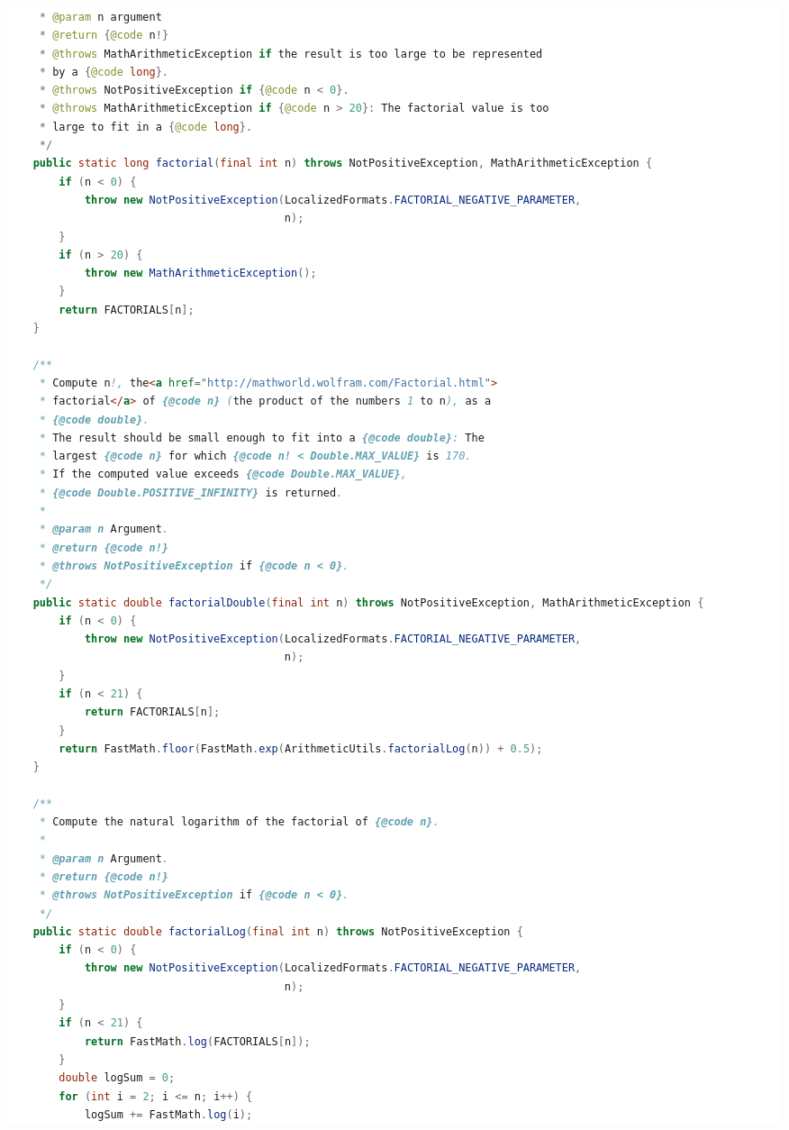 ```java
     * @param n argument
     * @return {@code n!}
     * @throws MathArithmeticException if the result is too large to be represented
     * by a {@code long}.
     * @throws NotPositiveException if {@code n < 0}.
     * @throws MathArithmeticException if {@code n > 20}: The factorial value is too
     * large to fit in a {@code long}.
     */
    public static long factorial(final int n) throws NotPositiveException, MathArithmeticException {
        if (n < 0) {
            throw new NotPositiveException(LocalizedFormats.FACTORIAL_NEGATIVE_PARAMETER,
                                           n);
        }
        if (n > 20) {
            throw new MathArithmeticException();
        }
        return FACTORIALS[n];
    }

    /**
     * Compute n!, the<a href="http://mathworld.wolfram.com/Factorial.html">
     * factorial</a> of {@code n} (the product of the numbers 1 to n), as a
     * {@code double}.
     * The result should be small enough to fit into a {@code double}: The
     * largest {@code n} for which {@code n! < Double.MAX_VALUE} is 170.
     * If the computed value exceeds {@code Double.MAX_VALUE},
     * {@code Double.POSITIVE_INFINITY} is returned.
     *
     * @param n Argument.
     * @return {@code n!}
     * @throws NotPositiveException if {@code n < 0}.
     */
    public static double factorialDouble(final int n) throws NotPositiveException, MathArithmeticException {
        if (n < 0) {
            throw new NotPositiveException(LocalizedFormats.FACTORIAL_NEGATIVE_PARAMETER,
                                           n);
        }
        if (n < 21) {
            return FACTORIALS[n];
        }
        return FastMath.floor(FastMath.exp(ArithmeticUtils.factorialLog(n)) + 0.5);
    }

    /**
     * Compute the natural logarithm of the factorial of {@code n}.
     *
     * @param n Argument.
     * @return {@code n!}
     * @throws NotPositiveException if {@code n < 0}.
     */
    public static double factorialLog(final int n) throws NotPositiveException {
        if (n < 0) {
            throw new NotPositiveException(LocalizedFormats.FACTORIAL_NEGATIVE_PARAMETER,
                                           n);
        }
        if (n < 21) {
            return FastMath.log(FACTORIALS[n]);
        }
        double logSum = 0;
        for (int i = 2; i <= n; i++) {
            logSum += FastMath.log(i);
```